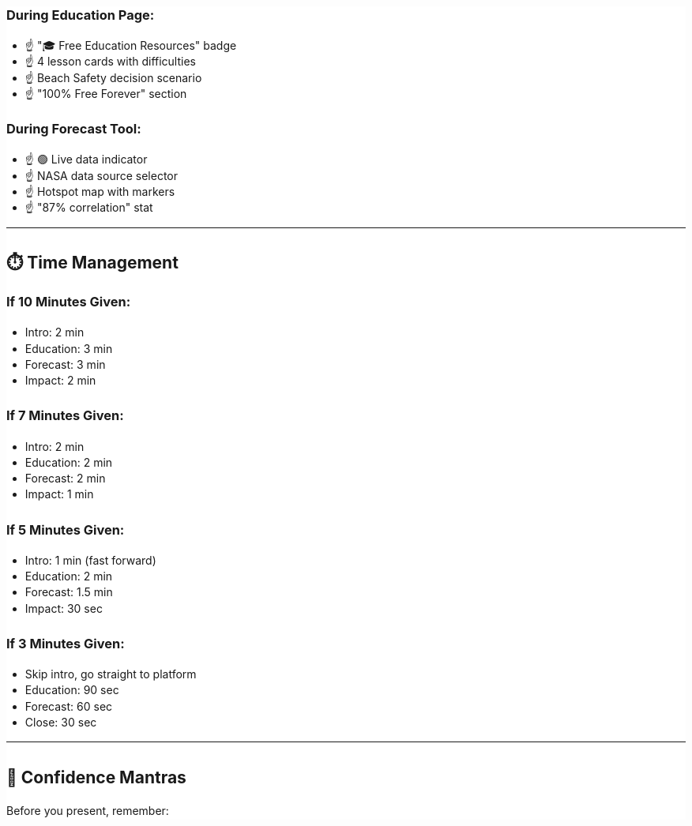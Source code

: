 ### During Education Page:

- ☝️ "🎓 Free Education Resources" badge
- ☝️ 4 lesson cards with difficulties
- ☝️ Beach Safety decision scenario
- ☝️ "100% Free Forever" section

### During Forecast Tool:

- ☝️ 🟢 Live data indicator
- ☝️ NASA data source selector
- ☝️ Hotspot map with markers
- ☝️ "87% correlation" stat

---

## ⏱️ Time Management

### If 10 Minutes Given:

- Intro: 2 min
- Education: 3 min
- Forecast: 3 min
- Impact: 2 min

### If 7 Minutes Given:

- Intro: 2 min
- Education: 2 min
- Forecast: 2 min
- Impact: 1 min

### If 5 Minutes Given:

- Intro: 1 min (fast forward)
- Education: 2 min
- Forecast: 1.5 min
- Impact: 30 sec

### If 3 Minutes Given:

- Skip intro, go straight to platform
- Education: 90 sec
- Forecast: 60 sec
- Close: 30 sec

---

## 🎤 Confidence Mantras

Before you present, remember:
